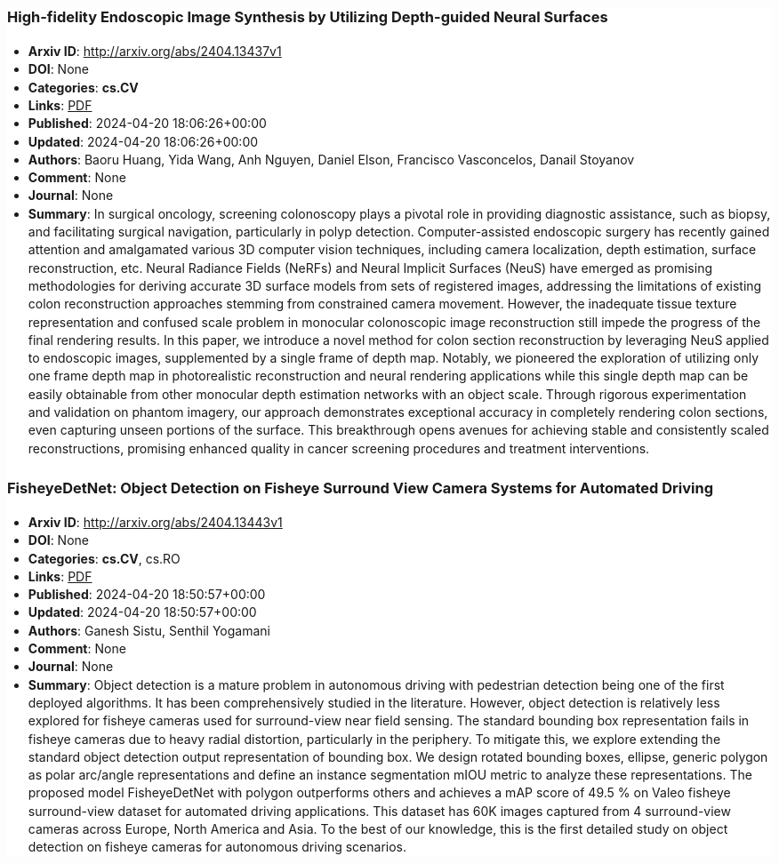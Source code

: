 

### High-fidelity Endoscopic Image Synthesis by Utilizing Depth-guided Neural Surfaces
- **Arxiv ID**: http://arxiv.org/abs/2404.13437v1
- **DOI**: None
- **Categories**: **cs.CV**
- **Links**: [PDF](http://arxiv.org/pdf/2404.13437v1)
- **Published**: 2024-04-20 18:06:26+00:00
- **Updated**: 2024-04-20 18:06:26+00:00
- **Authors**: Baoru Huang, Yida Wang, Anh Nguyen, Daniel Elson, Francisco Vasconcelos, Danail Stoyanov
- **Comment**: None
- **Journal**: None
- **Summary**: In surgical oncology, screening colonoscopy plays a pivotal role in providing diagnostic assistance, such as biopsy, and facilitating surgical navigation, particularly in polyp detection. Computer-assisted endoscopic surgery has recently gained attention and amalgamated various 3D computer vision techniques, including camera localization, depth estimation, surface reconstruction, etc. Neural Radiance Fields (NeRFs) and Neural Implicit Surfaces (NeuS) have emerged as promising methodologies for deriving accurate 3D surface models from sets of registered images, addressing the limitations of existing colon reconstruction approaches stemming from constrained camera movement.   However, the inadequate tissue texture representation and confused scale problem in monocular colonoscopic image reconstruction still impede the progress of the final rendering results. In this paper, we introduce a novel method for colon section reconstruction by leveraging NeuS applied to endoscopic images, supplemented by a single frame of depth map. Notably, we pioneered the exploration of utilizing only one frame depth map in photorealistic reconstruction and neural rendering applications while this single depth map can be easily obtainable from other monocular depth estimation networks with an object scale. Through rigorous experimentation and validation on phantom imagery, our approach demonstrates exceptional accuracy in completely rendering colon sections, even capturing unseen portions of the surface. This breakthrough opens avenues for achieving stable and consistently scaled reconstructions, promising enhanced quality in cancer screening procedures and treatment interventions.



### FisheyeDetNet: Object Detection on Fisheye Surround View Camera Systems for Automated Driving
- **Arxiv ID**: http://arxiv.org/abs/2404.13443v1
- **DOI**: None
- **Categories**: **cs.CV**, cs.RO
- **Links**: [PDF](http://arxiv.org/pdf/2404.13443v1)
- **Published**: 2024-04-20 18:50:57+00:00
- **Updated**: 2024-04-20 18:50:57+00:00
- **Authors**: Ganesh Sistu, Senthil Yogamani
- **Comment**: None
- **Journal**: None
- **Summary**: Object detection is a mature problem in autonomous driving with pedestrian detection being one of the first deployed algorithms. It has been comprehensively studied in the literature. However, object detection is relatively less explored for fisheye cameras used for surround-view near field sensing. The standard bounding box representation fails in fisheye cameras due to heavy radial distortion, particularly in the periphery. To mitigate this, we explore extending the standard object detection output representation of bounding box. We design rotated bounding boxes, ellipse, generic polygon as polar arc/angle representations and define an instance segmentation mIOU metric to analyze these representations. The proposed model FisheyeDetNet with polygon outperforms others and achieves a mAP score of 49.5 % on Valeo fisheye surround-view dataset for automated driving applications. This dataset has 60K images captured from 4 surround-view cameras across Europe, North America and Asia. To the best of our knowledge, this is the first detailed study on object detection on fisheye cameras for autonomous driving scenarios.
